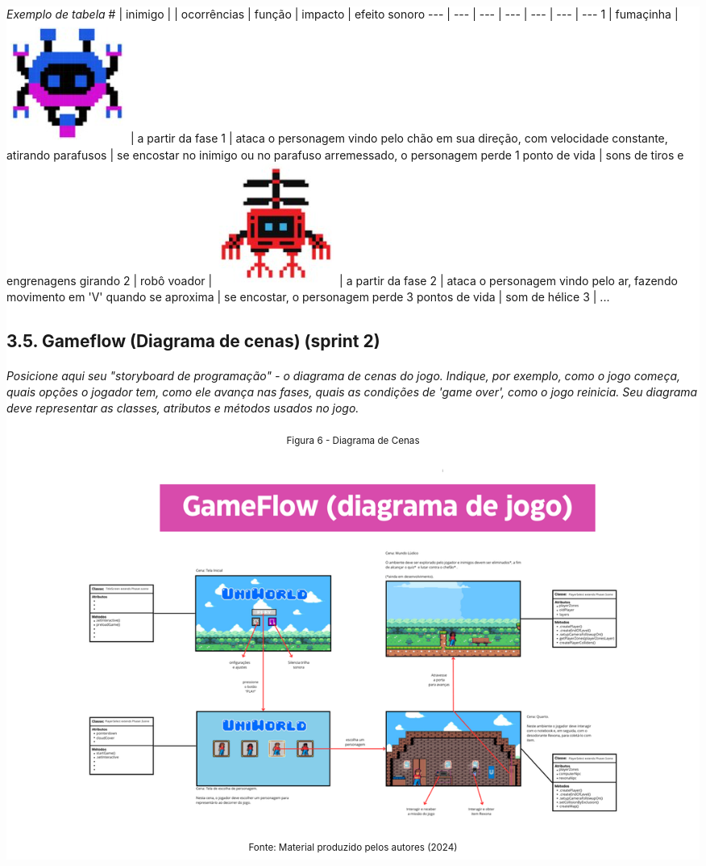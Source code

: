 *Exemplo de tabela*
\# | inimigo |  | ocorrências | função | impacto | efeito sonoro
--- | --- | --- | --- | --- | --- | ---
1 | fumaçinha | <img src="../assets/inimigo2.PNG"> |  a partir da fase 1 | ataca o personagem vindo pelo chão em sua direção, com velocidade constante, atirando parafusos | se encostar no inimigo ou no parafuso arremessado, o personagem perde 1 ponto de vida | sons de tiros e engrenagens girando
2 | robô voador | <img src="../assets/inimigo1.PNG"> | a partir da fase 2 | ataca o personagem vindo pelo ar, fazendo movimento em 'V' quando se aproxima | se encostar, o personagem perde 3 pontos de vida | som de hélice
3 | ... 

## 3.5. Gameflow (Diagrama de cenas) (sprint 2)

*Posicione aqui seu "storyboard de programação" - o diagrama de cenas do jogo. Indique, por exemplo, como o jogo começa, quais opções o jogador tem, como ele avança nas fases, quais as condições de 'game over', como o jogo reinicia. Seu diagrama deve representar as classes, atributos e métodos usados no jogo.*

<div align="center">
<sub>Figura 6 - Diagrama de Cenas</sub>
<img src="../assets/GameFlow.png" width="100%">
<sup>Fonte: Material produzido pelos autores (2024)</sup>
</div>
